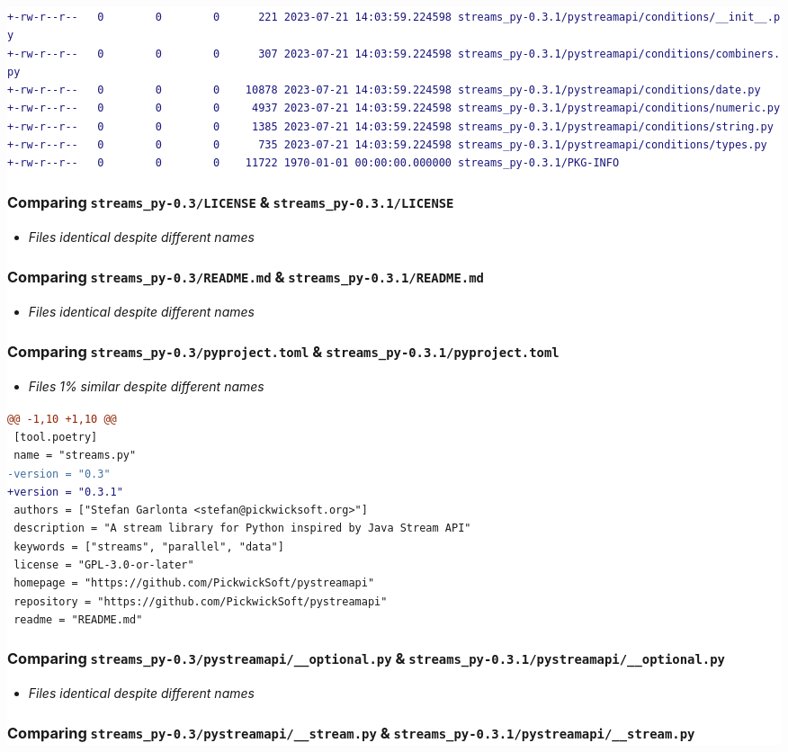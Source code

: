```diff
+-rw-r--r--   0        0        0      221 2023-07-21 14:03:59.224598 streams_py-0.3.1/pystreamapi/conditions/__init__.py
+-rw-r--r--   0        0        0      307 2023-07-21 14:03:59.224598 streams_py-0.3.1/pystreamapi/conditions/combiners.py
+-rw-r--r--   0        0        0    10878 2023-07-21 14:03:59.224598 streams_py-0.3.1/pystreamapi/conditions/date.py
+-rw-r--r--   0        0        0     4937 2023-07-21 14:03:59.224598 streams_py-0.3.1/pystreamapi/conditions/numeric.py
+-rw-r--r--   0        0        0     1385 2023-07-21 14:03:59.224598 streams_py-0.3.1/pystreamapi/conditions/string.py
+-rw-r--r--   0        0        0      735 2023-07-21 14:03:59.224598 streams_py-0.3.1/pystreamapi/conditions/types.py
+-rw-r--r--   0        0        0    11722 1970-01-01 00:00:00.000000 streams_py-0.3.1/PKG-INFO
```

### Comparing `streams_py-0.3/LICENSE` & `streams_py-0.3.1/LICENSE`

 * *Files identical despite different names*

### Comparing `streams_py-0.3/README.md` & `streams_py-0.3.1/README.md`

 * *Files identical despite different names*

### Comparing `streams_py-0.3/pyproject.toml` & `streams_py-0.3.1/pyproject.toml`

 * *Files 1% similar despite different names*

```diff
@@ -1,10 +1,10 @@
 [tool.poetry]
 name = "streams.py"
-version = "0.3"
+version = "0.3.1"
 authors = ["Stefan Garlonta <stefan@pickwicksoft.org>"]
 description = "A stream library for Python inspired by Java Stream API"
 keywords = ["streams", "parallel", "data"]
 license = "GPL-3.0-or-later"
 homepage = "https://github.com/PickwickSoft/pystreamapi"
 repository = "https://github.com/PickwickSoft/pystreamapi"
 readme = "README.md"
```

### Comparing `streams_py-0.3/pystreamapi/__optional.py` & `streams_py-0.3.1/pystreamapi/__optional.py`

 * *Files identical despite different names*

### Comparing `streams_py-0.3/pystreamapi/__stream.py` & `streams_py-0.3.1/pystreamapi/__stream.py`
